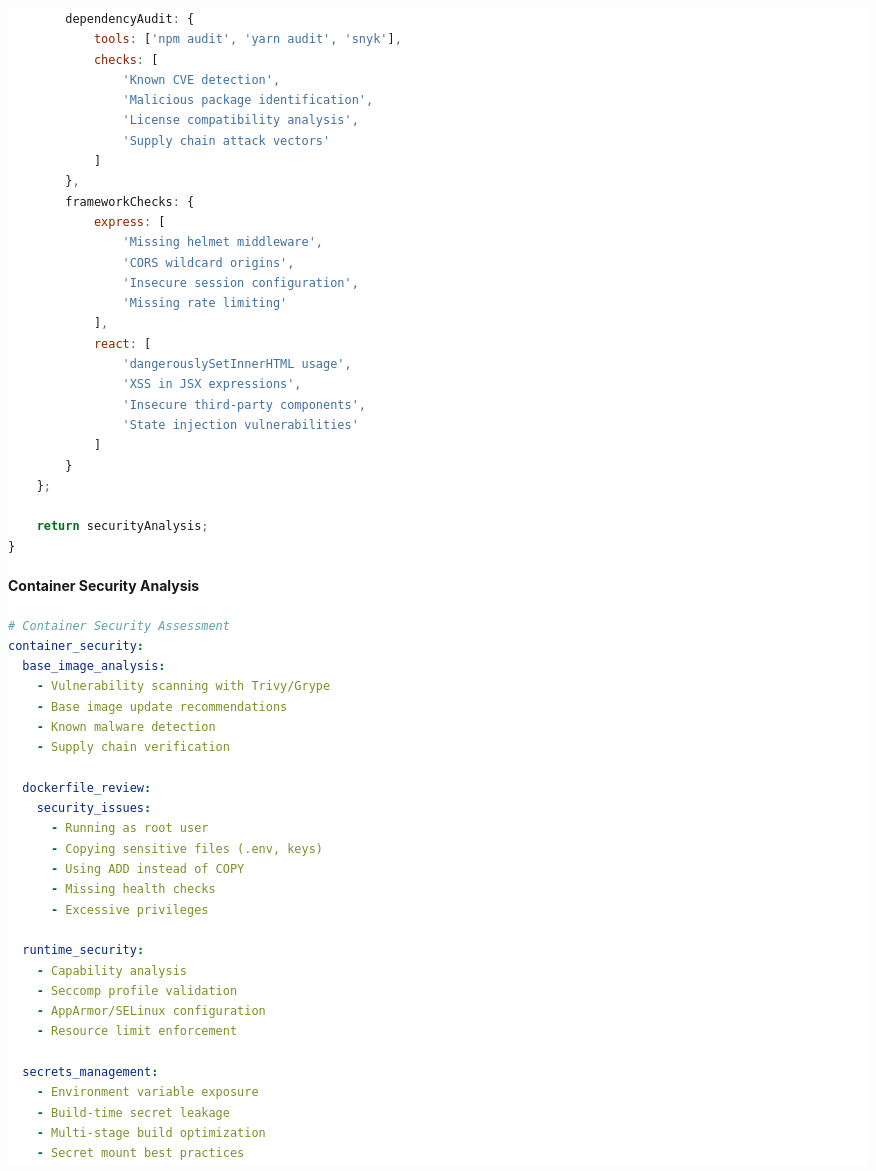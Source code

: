 ```javascript
        dependencyAudit: {
            tools: ['npm audit', 'yarn audit', 'snyk'],
            checks: [
                'Known CVE detection',
                'Malicious package identification',
                'License compatibility analysis',
                'Supply chain attack vectors'
            ]
        },
        frameworkChecks: {
            express: [
                'Missing helmet middleware',
                'CORS wildcard origins',
                'Insecure session configuration',
                'Missing rate limiting'
            ],
            react: [
                'dangerouslySetInnerHTML usage',
                'XSS in JSX expressions',
                'Insecure third-party components',
                'State injection vulnerabilities'
            ]
        }
    };
    
    return securityAnalysis;
}
```

#### Container Security Analysis
```yaml
# Container Security Assessment
container_security:
  base_image_analysis:
    - Vulnerability scanning with Trivy/Grype
    - Base image update recommendations
    - Known malware detection
    - Supply chain verification

  dockerfile_review:
    security_issues:
      - Running as root user
      - Copying sensitive files (.env, keys)
      - Using ADD instead of COPY
      - Missing health checks
      - Excessive privileges

  runtime_security:
    - Capability analysis
    - Seccomp profile validation
    - AppArmor/SELinux configuration
    - Resource limit enforcement

  secrets_management:
    - Environment variable exposure
    - Build-time secret leakage
    - Multi-stage build optimization
    - Secret mount best practices
```
